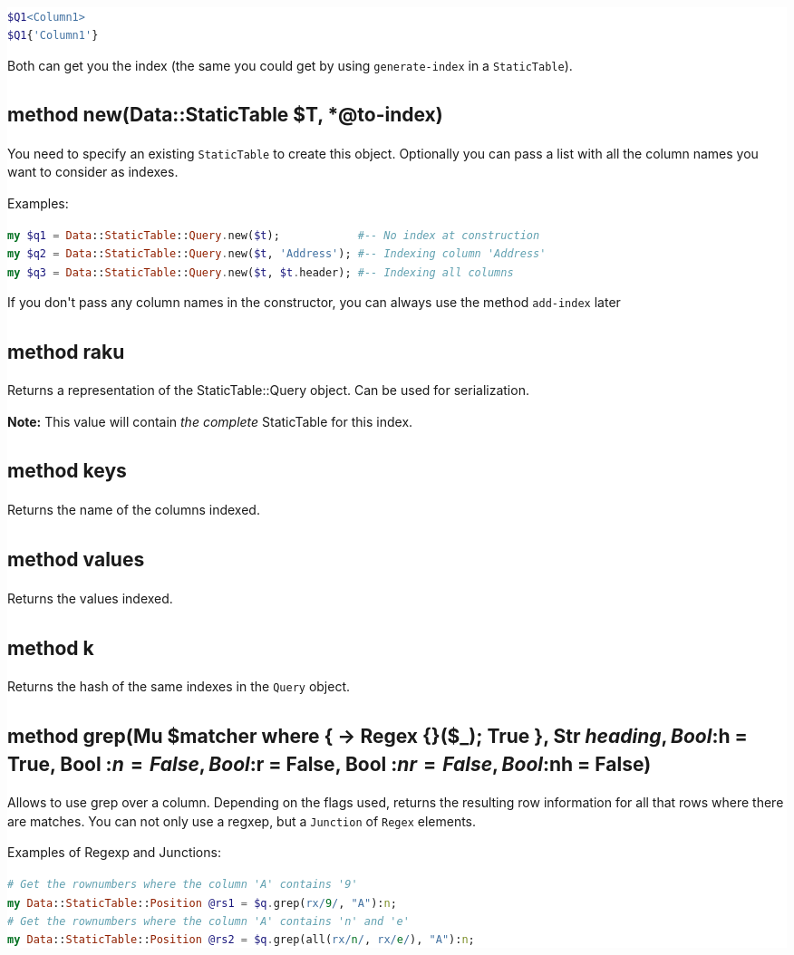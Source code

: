 ```raku
$Q1<Column1>
$Q1{'Column1'}
```

Both can get you the index (the same you could get by using `generate-index` in a `StaticTable`).

method new(Data::StaticTable $T, *@to-index)
--------------------------------------------

You need to specify an existing `StaticTable` to create this object. Optionally you can pass a list with all the column names you want to consider as indexes.

Examples:

```raku
my $q1 = Data::StaticTable::Query.new($t);            #-- No index at construction
my $q2 = Data::StaticTable::Query.new($t, 'Address'); #-- Indexing column 'Address'
my $q3 = Data::StaticTable::Query.new($t, $t.header); #-- Indexing all columns
```

If you don't pass any column names in the constructor, you can always use the method `add-index` later

method raku
-----------

Returns a representation of the StaticTable::Query object. Can be used for serialization.

**Note:** This value will contain *the complete* StaticTable for this index.

method keys
-----------

Returns the name of the columns indexed.

method values
-------------

Returns the values indexed.

method k
--------

Returns the hash of the same indexes in the `Query` object.

method grep(Mu $matcher where { -> Regex {}($_); True }, Str $heading, Bool :$h = True, Bool :$n = False, Bool :$r = False, Bool :$nr = False, Bool :$nh = False)
-----------------------------------------------------------------------------------------------------------------------------------------------------------------

Allows to use grep over a column. Depending on the flags used, returns the resulting row information for all that rows where there are matches. You can not only use a regxep, but a `Junction` of `Regex` elements.

Examples of Regexp and Junctions:

```raku
# Get the rownumbers where the column 'A' contains '9'
my Data::StaticTable::Position @rs1 = $q.grep(rx/9/, "A"):n;
# Get the rownumbers where the column 'A' contains 'n' and 'e'
my Data::StaticTable::Position @rs2 = $q.grep(all(rx/n/, rx/e/), "A"):n;
```
